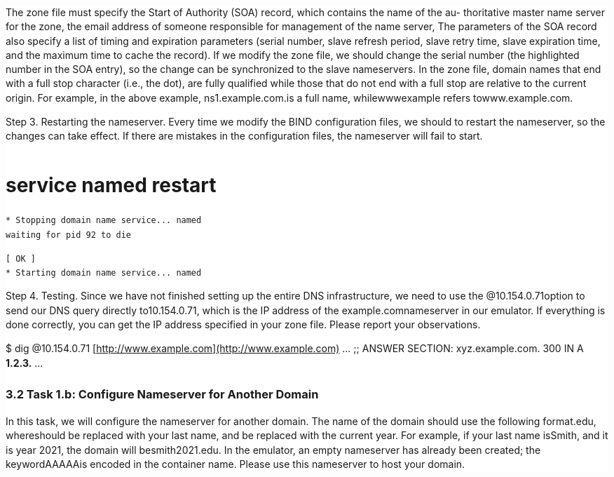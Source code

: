 The zone file must specify the Start of Authority (SOA) record, which contains the name of the au-
thoritative master name server for the zone, the email address of someone responsible for management of
the name server, The parameters of the SOA record also specify a list of timing and expiration parameters
(serial number, slave refresh period, slave retry time, slave expiration time, and the maximum time to cache
the record). If we modify the zone file, we should change the serial number (the highlighted number in the
SOA entry), so the change can be synchronized to the slave nameservers.
In the zone file, domain names that end with a full stop character (i.e., the dot), are fully qualified while
those that do not end with a full stop are relative to the current origin. For example, in the above example,
ns1.example.com.is a full name, whilewwwexample refers towww.example.com.

Step 3. Restarting the nameserver. Every time we modify the BIND configuration files, we should to
restart the nameserver, so the changes can take effect. If there are mistakes in the configuration files, the
nameserver will fail to start.

# service named restart


```
* Stopping domain name service... named
waiting for pid 92 to die
```
```
[ OK ]
* Starting domain name service... named
```
Step 4. Testing. Since we have not finished setting up the entire DNS infrastructure, we need to use the
@10.154.0.71option to send our DNS query directly to10.154.0.71, which is the IP address of the
example.comnameserver in our emulator. If everything is done correctly, you can get the IP address
specified in your zone file. Please report your observations.

$ dig @10.154.0.71 [http://www.example.com](http://www.example.com)
...
;; ANSWER SECTION:
xyz.example.com. 300 IN A **1.2.3.**
...

### 3.2 Task 1.b: Configure Nameserver for Another Domain

In this task, we will configure the nameserver for another domain. The name of the domain should use
the following format<NAME><YEAR>.edu, where<NAME>should be replaced with your last name, and
<YEAR>be replaced with the current year. For example, if your last name isSmith, and it is year 2021,
the domain will besmith2021.edu. In the emulator, an empty nameserver has already been created; the
keywordAAAAAis encoded in the container name. Please use this nameserver to host your domain.
